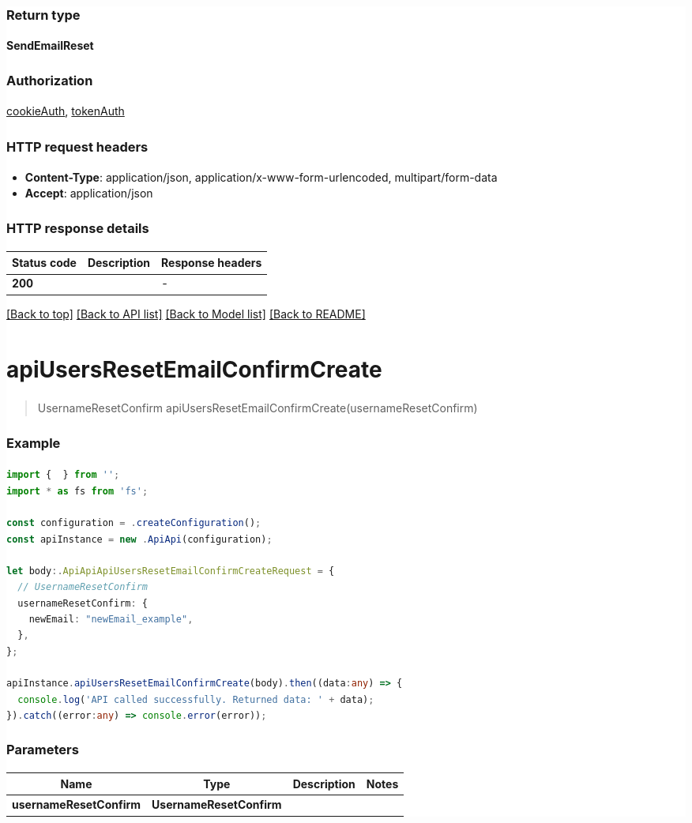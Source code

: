 
### Return type

**SendEmailReset**

### Authorization

[cookieAuth](README.md#cookieAuth), [tokenAuth](README.md#tokenAuth)

### HTTP request headers

 - **Content-Type**: application/json, application/x-www-form-urlencoded, multipart/form-data
 - **Accept**: application/json


### HTTP response details
| Status code | Description | Response headers |
|-------------|-------------|------------------|
**200** |  |  -  |

[[Back to top]](#) [[Back to API list]](README.md#documentation-for-api-endpoints) [[Back to Model list]](README.md#documentation-for-models) [[Back to README]](README.md)

# **apiUsersResetEmailConfirmCreate**
> UsernameResetConfirm apiUsersResetEmailConfirmCreate(usernameResetConfirm)


### Example


```typescript
import {  } from '';
import * as fs from 'fs';

const configuration = .createConfiguration();
const apiInstance = new .ApiApi(configuration);

let body:.ApiApiApiUsersResetEmailConfirmCreateRequest = {
  // UsernameResetConfirm
  usernameResetConfirm: {
    newEmail: "newEmail_example",
  },
};

apiInstance.apiUsersResetEmailConfirmCreate(body).then((data:any) => {
  console.log('API called successfully. Returned data: ' + data);
}).catch((error:any) => console.error(error));
```


### Parameters

Name | Type | Description  | Notes
------------- | ------------- | ------------- | -------------
 **usernameResetConfirm** | **UsernameResetConfirm**|  |
